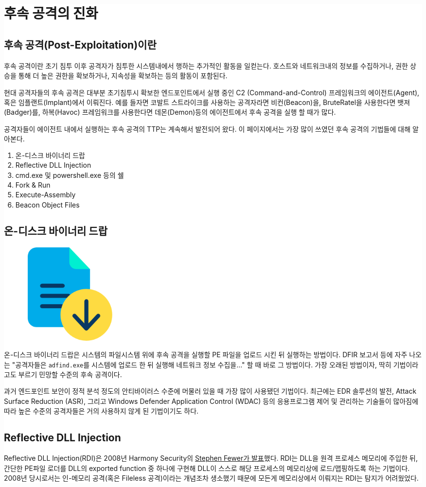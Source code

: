 # 후속 공격의 진화

## 후속 공격(Post-Exploitation)이란 <a href="#postex-definition" id="postex-definition"></a>

후속 공격이란 초기 침투 이후 공격자가 침투한 시스템내에서 행하는 추가적인 활동을 일컫는다. 호스트와 네트워크내의 정보를 수집하거나, 권한 상승을 통해 더 높은 권한을 확보하거나, 지속성을 확보하는 등의 활동이 포함된다.

현대 공격자들의 후속 공격은 대부분 초기침투시 확보한 엔드포인트에서 실행 중인 C2 (Command-and-Control) 프레임워크의 에이전트(Agent), 혹은 임플랜트(Implant)에서 이뤄진다. 예를 들자면 코발트 스트라이크를 사용하는 공격자라면 비컨(Beacon)을, BruteRatel을 사용한다면 뱃져(Badger)를, 하복(Havoc) 프레임워크를 사용한다면 데몬(Demon)등의 에이전트에서 후속 공격을 실행 할 때가 많다.

공격자들이 에이전트 내에서 실행하는 후속 공격의 TTP는 계속해서 발전되어 왔다. 이 페이지에서는 가장 많이 쓰였던 후속 공격의 기법들에 대해 알아본다.

1. 온-디스크 바이너리 드랍
2. Reflective DLL Injection
3. cmd.exe 및 powershell.exe 등의 쉘
4. Fork & Run
5. Execute-Assembly
6. Beacon Object Files

## 온-디스크 바이너리 드랍

<figure><img src="../.gitbook/assets/file.png" alt="" width="192"><figcaption></figcaption></figure>

온-디스크 바이너리 드랍은 시스템의 파일시스템 위에 후속 공격을 실행할 PE 파일을 업로드 시킨 뒤 실행하는 방법이다. DFIR 보고서 등에 자주 나오는 "공격자들은 `adfind.exe`를 시스템에 업로드 한 뒤 실행해 네트워크 정보 수집을..." 할 때 바로 그 방법이다. 가장 오래된 방법이자, 딱히 기법이라고도 부르기 민망할 수준의 후속 공격이다.

과거 엔드포인트 보안이 정적 분석 정도의 안티바이러스 수준에 머물러 있을 때 가장 많이 사용됐던 기법이다. 최근에는 EDR 솔루션의 발전, Attack Surface Reduction (ASR), 그리고 Windows Defender Application Control (WDAC) 등의 응용프로그램 제어 및 관리하는 기술들이 많아짐에 따라 높은 수준의  공격자들은 거의 사용하지 않게 된 기법이기도 하다.

## Reflective DLL Injection

Reflective DLL Injection(RDI)은 2008년 Harmony Security의 [Stephen Fewer가 발표](https://www.exploit-db.com/docs/english/13007-reflective-dll-injection.pdf)했다. RDI는 DLL을 원격 프로세스 메모리에 주입한 뒤, 간단한 PE파일 로더를 DLL의 exported function 중 하나에 구현해 DLL이 스스로 해당 프로세스의 메모리상에 로드/맵핑하도록 하는 기법이다. 2008년 당시로서는 인-메모리 공격(혹은 Fileless 공격)이라는 개념조차 생소했기 때문에 모든게 메모리상에서 이뤄지는 RDI는 탐지가 어려웠었다.
